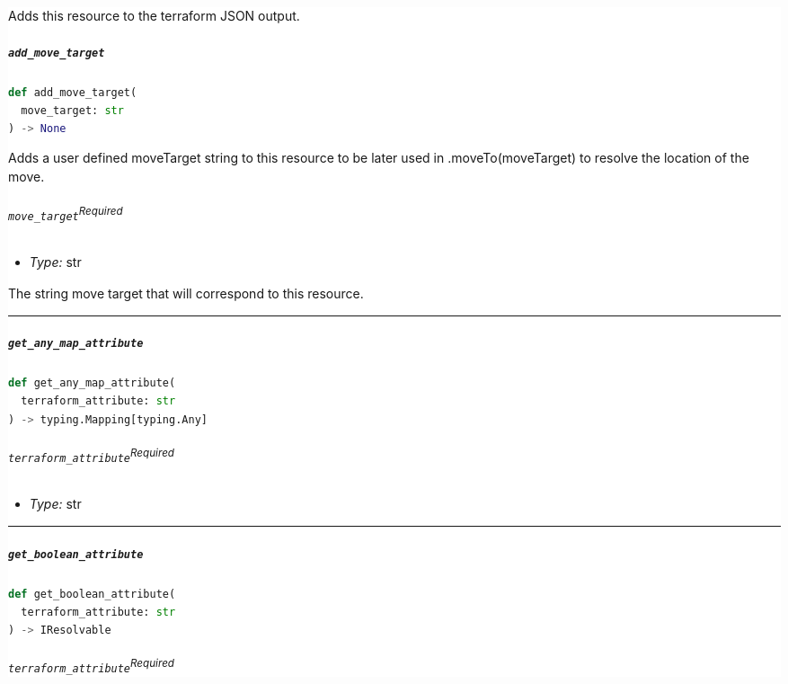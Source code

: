 Adds this resource to the terraform JSON output.

##### `add_move_target` <a name="add_move_target" id="@cdktf/provider-cloudflare.pageShieldPolicy.PageShieldPolicy.addMoveTarget"></a>

```python
def add_move_target(
  move_target: str
) -> None
```

Adds a user defined moveTarget string to this resource to be later used in .moveTo(moveTarget) to resolve the location of the move.

###### `move_target`<sup>Required</sup> <a name="move_target" id="@cdktf/provider-cloudflare.pageShieldPolicy.PageShieldPolicy.addMoveTarget.parameter.moveTarget"></a>

- *Type:* str

The string move target that will correspond to this resource.

---

##### `get_any_map_attribute` <a name="get_any_map_attribute" id="@cdktf/provider-cloudflare.pageShieldPolicy.PageShieldPolicy.getAnyMapAttribute"></a>

```python
def get_any_map_attribute(
  terraform_attribute: str
) -> typing.Mapping[typing.Any]
```

###### `terraform_attribute`<sup>Required</sup> <a name="terraform_attribute" id="@cdktf/provider-cloudflare.pageShieldPolicy.PageShieldPolicy.getAnyMapAttribute.parameter.terraformAttribute"></a>

- *Type:* str

---

##### `get_boolean_attribute` <a name="get_boolean_attribute" id="@cdktf/provider-cloudflare.pageShieldPolicy.PageShieldPolicy.getBooleanAttribute"></a>

```python
def get_boolean_attribute(
  terraform_attribute: str
) -> IResolvable
```

###### `terraform_attribute`<sup>Required</sup> <a name="terraform_attribute" id="@cdktf/provider-cloudflare.pageShieldPolicy.PageShieldPolicy.getBooleanAttribute.parameter.terraformAttribute"></a>
